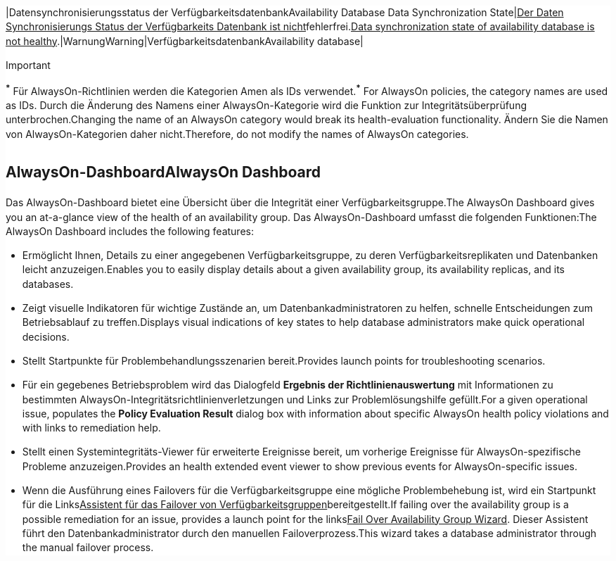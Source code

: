 |<span data-ttu-id="d2b77-179">Datensynchronisierungsstatus der Verfügbarkeitsdatenbank</span><span class="sxs-lookup"><span data-stu-id="d2b77-179">Availability Database Data Synchronization State</span></span>|<span data-ttu-id="d2b77-180">[Der Daten Synchronisierungs Status der Verfügbarkeits Datenbank ist nicht](data-synchronization-state-of-availability-database-is-not-healthy.md)fehlerfrei.</span><span class="sxs-lookup"><span data-stu-id="d2b77-180">[Data synchronization state of availability database is not healthy](data-synchronization-state-of-availability-database-is-not-healthy.md).</span></span>|<span data-ttu-id="d2b77-181">Warnung</span><span class="sxs-lookup"><span data-stu-id="d2b77-181">Warning</span></span>|<span data-ttu-id="d2b77-182">Verfügbarkeitsdatenbank</span><span class="sxs-lookup"><span data-stu-id="d2b77-182">Availability database</span></span>|  
  
> [!IMPORTANT]  
>  <span data-ttu-id="d2b77-183">**<sup>\*</sup>** Für AlwaysOn-Richtlinien werden die Kategorien Amen als IDs verwendet.</span><span class="sxs-lookup"><span data-stu-id="d2b77-183">**<sup>\*</sup>**  For AlwaysOn policies, the category names are used as IDs.</span></span> <span data-ttu-id="d2b77-184">Durch die Änderung des Namens einer AlwaysOn-Kategorie wird die Funktion zur Integritätsüberprüfung unterbrochen.</span><span class="sxs-lookup"><span data-stu-id="d2b77-184">Changing the name of an AlwaysOn category would break its health-evaluation functionality.</span></span> <span data-ttu-id="d2b77-185">Ändern Sie die Namen von AlwaysOn-Kategorien daher nicht.</span><span class="sxs-lookup"><span data-stu-id="d2b77-185">Therefore, do not modify the names of AlwaysOn categories.</span></span>  
  
##  <a name="alwayson-dashboard"></a><a name="Dashboard"></a><span data-ttu-id="d2b77-186">AlwaysOn-Dashboard</span><span class="sxs-lookup"><span data-stu-id="d2b77-186">AlwaysOn Dashboard</span></span>  
 <span data-ttu-id="d2b77-187">Das AlwaysOn-Dashboard bietet eine Übersicht über die Integrität einer Verfügbarkeitsgruppe.</span><span class="sxs-lookup"><span data-stu-id="d2b77-187">The AlwaysOn Dashboard gives you an at-a-glance view of the health of an availability group.</span></span> <span data-ttu-id="d2b77-188">Das AlwaysOn-Dashboard umfasst die folgenden Funktionen:</span><span class="sxs-lookup"><span data-stu-id="d2b77-188">The AlwaysOn Dashboard includes the following features:</span></span>  
  
-   <span data-ttu-id="d2b77-189">Ermöglicht Ihnen, Details zu einer angegebenen Verfügbarkeitsgruppe, zu deren Verfügbarkeitsreplikaten und Datenbanken leicht anzuzeigen.</span><span class="sxs-lookup"><span data-stu-id="d2b77-189">Enables you to easily display details about a given availability group, its availability replicas, and its databases.</span></span>  
  
-   <span data-ttu-id="d2b77-190">Zeigt visuelle Indikatoren für wichtige Zustände an, um Datenbankadministratoren zu helfen, schnelle Entscheidungen zum Betriebsablauf zu treffen.</span><span class="sxs-lookup"><span data-stu-id="d2b77-190">Displays visual indications of key states to help database administrators make quick operational decisions.</span></span>  
  
-   <span data-ttu-id="d2b77-191">Stellt Startpunkte für Problembehandlungsszenarien bereit.</span><span class="sxs-lookup"><span data-stu-id="d2b77-191">Provides launch points for troubleshooting scenarios.</span></span>  
  
-   <span data-ttu-id="d2b77-192">Für ein gegebenes Betriebsproblem wird das Dialogfeld **Ergebnis der Richtlinienauswertung** mit Informationen zu bestimmten AlwaysOn-Integritätsrichtlinienverletzungen und Links zur Problemlösungshilfe gefüllt.</span><span class="sxs-lookup"><span data-stu-id="d2b77-192">For a given operational issue, populates the **Policy Evaluation Result** dialog box with information about specific AlwaysOn health policy violations and with links to remediation help.</span></span>  
  
-   <span data-ttu-id="d2b77-193">Stellt einen Systemintegritäts-Viewer für erweiterte Ereignisse bereit, um vorherige Ereignisse für AlwaysOn-spezifische Probleme anzuzeigen.</span><span class="sxs-lookup"><span data-stu-id="d2b77-193">Provides an health extended event viewer to show previous events for AlwaysOn-specific issues.</span></span>  
  
-   <span data-ttu-id="d2b77-194">Wenn die Ausführung eines Failovers für die Verfügbarkeitsgruppe eine mögliche Problembehebung ist, wird ein Startpunkt für die Links[Assistent für das Failover von Verfügbarkeitsgruppen](use-the-fail-over-availability-group-wizard-sql-server-management-studio.md)bereitgestellt.</span><span class="sxs-lookup"><span data-stu-id="d2b77-194">If failing over the availability group is a possible remediation for an issue, provides a launch point for the links[Fail Over Availability Group Wizard](use-the-fail-over-availability-group-wizard-sql-server-management-studio.md).</span></span> <span data-ttu-id="d2b77-195">Dieser Assistent führt den Datenbankadministrator durch den manuellen Failoverprozess.</span><span class="sxs-lookup"><span data-stu-id="d2b77-195">This wizard takes a database administrator through the manual failover process.</span></span>  
  